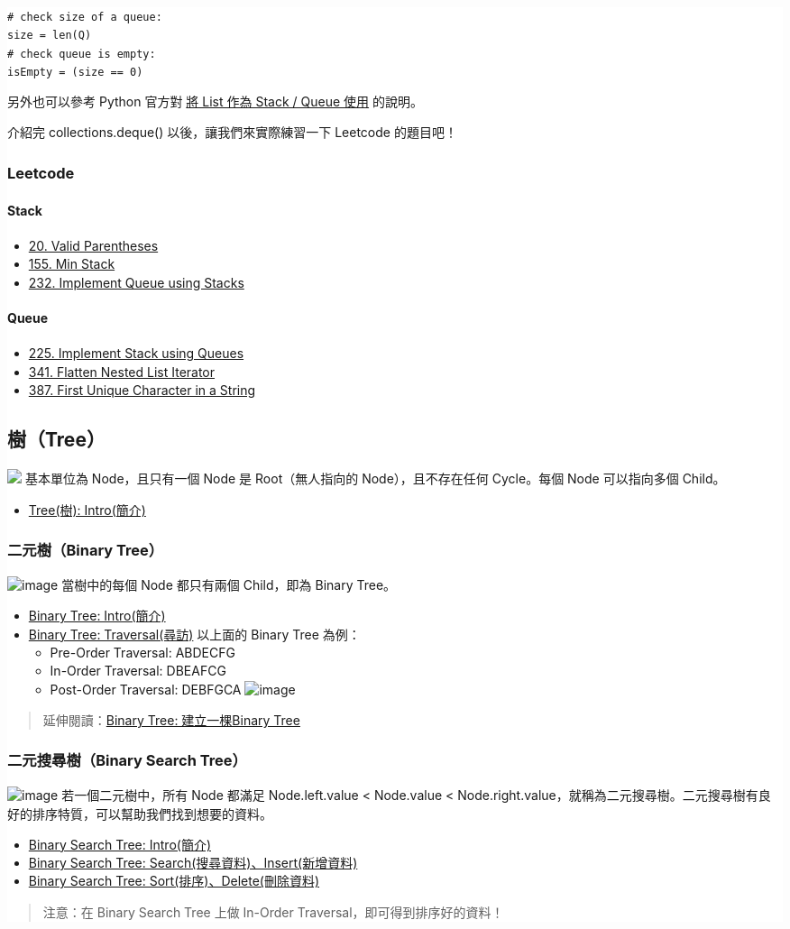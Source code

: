 ```python=
# check size of a queue:
size = len(Q)
# check queue is empty:
isEmpty = (size == 0)
```
另外也可以參考 Python 官方對 [將 List 作為 Stack / Queue 使用](https://docs.python.org/zh-tw/3/tutorial/datastructures.html#using-lists-as-stacks) 的說明。

介紹完 collections.deque() 以後，讓我們來實際練習一下 Leetcode 的題目吧！

### Leetcode
#### Stack
- [20. Valid Parentheses](https://leetcode.com/problems/valid-parentheses/)
- [155. Min Stack](https://leetcode.com/problems/min-stack/description/)
- [232. Implement Queue using Stacks](https://leetcode.com/problems/implement-queue-using-stacks/)

#### Queue
- [225. Implement Stack using Queues](https://leetcode.com/problems/implement-stack-using-queues/)
- [341. Flatten Nested List Iterator](https://leetcode.com/problems/flatten-nested-list-iterator/)
- [387. First Unique Character in a String](https://leetcode.com/problems/first-unique-character-in-a-string/)


## 樹（Tree）
![](https://hackmd.io/_uploads/S13npBFMp.png)
基本單位為 Node，且只有一個 Node 是 Root（無人指向的 Node），且不存在任何 Cycle。每個 Node 可以指向多個 Child。
- [Tree(樹): Intro(簡介)](https://alrightchiu.github.io/SecondRound/treeshu-introjian-jie.html)

### 二元樹（Binary Tree）
![image](https://hackmd.io/_uploads/SJQuAds7a.png)
當樹中的每個 Node 都只有兩個 Child，即為 Binary Tree。

- [Binary Tree: Intro(簡介)](https://alrightchiu.github.io/SecondRound/binary-tree-introjian-jie.html)
- [Binary Tree: Traversal(尋訪)](https://alrightchiu.github.io/SecondRound/binary-tree-traversalxun-fang.html)
    以上面的 Binary Tree 為例：
    - Pre-Order Traversal: ABDECFG
    - In-Order Traversal: DBEAFCG
    - Post-Order Traversal: DEBFGCA
    ![image](https://hackmd.io/_uploads/rJEw81ajp.png)
> 延伸閱讀：[Binary Tree: 建立一棵Binary Tree](https://alrightchiu.github.io/SecondRound/binary-tree-jian-li-yi-ke-binary-tree.html)


### 二元搜尋樹（Binary Search Tree）
![image](https://hackmd.io/_uploads/rJ5d1tom6.png)
若一個二元樹中，所有 Node 都滿足 Node.left.value < Node.value < Node.right.value，就稱為二元搜尋樹。二元搜尋樹有良好的排序特質，可以幫助我們找到想要的資料。
- [Binary Search Tree: Intro(簡介)](https://alrightchiu.github.io/SecondRound/binary-search-tree-introjian-jie.html)
- [Binary Search Tree: Search(搜尋資料)、Insert(新增資料)](https://alrightchiu.github.io/SecondRound/binary-search-tree-searchsou-xun-zi-liao-insertxin-zeng-zi-liao.html)
- [Binary Search Tree: Sort(排序)、Delete(刪除資料)](https://alrightchiu.github.io/SecondRound/binary-search-tree-sortpai-xu-deleteshan-chu-zi-liao.html)
> 注意：在 Binary Search Tree 上做 In-Order Traversal，即可得到排序好的資料！
